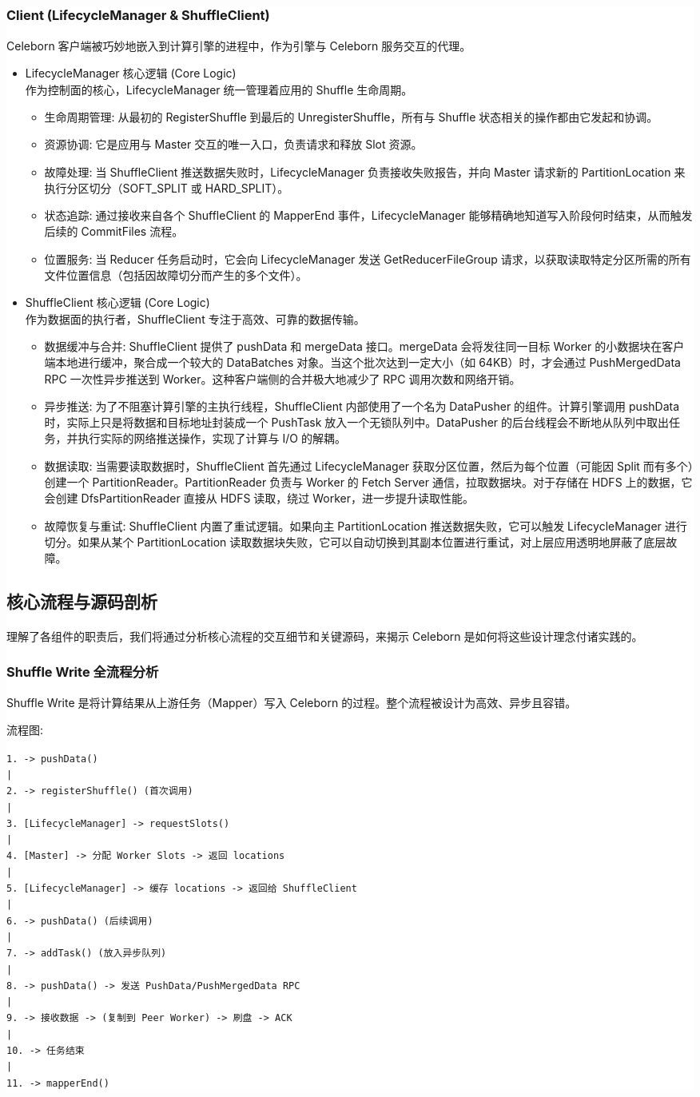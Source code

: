 ### Client (LifecycleManager & ShuffleClient)

Celeborn 客户端被巧妙地嵌入到计算引擎的进程中，作为引擎与 Celeborn 服务交互的代理。

- LifecycleManager 核心逻辑 (Core Logic)  
    作为控制面的核心，LifecycleManager 统一管理着应用的 Shuffle 生命周期。

	- 生命周期管理: 从最初的 RegisterShuffle 到最后的 UnregisterShuffle，所有与 Shuffle 状态相关的操作都由它发起和协调。
	
	- 资源协调: 它是应用与 Master 交互的唯一入口，负责请求和释放 Slot 资源。

	- 故障处理: 当 ShuffleClient 推送数据失败时，LifecycleManager 负责接收失败报告，并向 Master 请求新的 PartitionLocation 来执行分区切分（SOFT_SPLIT 或 HARD_SPLIT）。

	- 状态追踪: 通过接收来自各个 ShuffleClient 的 MapperEnd 事件，LifecycleManager 能够精确地知道写入阶段何时结束，从而触发后续的 CommitFiles 流程。

	- 位置服务: 当 Reducer 任务启动时，它会向 LifecycleManager 发送 GetReducerFileGroup 请求，以获取读取特定分区所需的所有文件位置信息（包括因故障切分而产生的多个文件）。

- ShuffleClient 核心逻辑 (Core Logic)  
    作为数据面的执行者，ShuffleClient 专注于高效、可靠的数据传输。

	- 数据缓冲与合并: ShuffleClient 提供了 pushData 和 mergeData 接口。mergeData 会将发往同一目标 Worker 的小数据块在客户端本地进行缓冲，聚合成一个较大的 DataBatches 对象。当这个批次达到一定大小（如 64KB）时，才会通过 PushMergedData RPC 一次性异步推送到 Worker。这种客户端侧的合并极大地减少了 RPC 调用次数和网络开销。

	- 异步推送: 为了不阻塞计算引擎的主执行线程，ShuffleClient 内部使用了一个名为 DataPusher 的组件。计算引擎调用 pushData 时，实际上只是将数据和目标地址封装成一个 PushTask 放入一个无锁队列中。DataPusher 的后台线程会不断地从队列中取出任务，并执行实际的网络推送操作，实现了计算与 I/O 的解耦。

	- 数据读取: 当需要读取数据时，ShuffleClient 首先通过 LifecycleManager 获取分区位置，然后为每个位置（可能因 Split 而有多个）创建一个 PartitionReader。PartitionReader 负责与 Worker 的 Fetch Server 通信，拉取数据块。对于存储在 HDFS 上的数据，它会创建 DfsPartitionReader 直接从 HDFS 读取，绕过 Worker，进一步提升读取性能。

	- 故障恢复与重试: ShuffleClient 内置了重试逻辑。如果向主 PartitionLocation 推送数据失败，它可以触发 LifecycleManager 进行切分。如果从某个 PartitionLocation 读取数据块失败，它可以自动切换到其副本位置进行重试，对上层应用透明地屏蔽了底层故障。

## 核心流程与源码剖析

理解了各组件的职责后，我们将通过分析核心流程的交互细节和关键源码，来揭示 Celeborn 是如何将这些设计理念付诸实践的。

### Shuffle Write 全流程分析

Shuffle Write 是将计算结果从上游任务（Mapper）写入 Celeborn 的过程。整个流程被设计为高效、异步且容错。

流程图:

```text
1. -> pushData()  
|  
2. -> registerShuffle() (首次调用)  
|  
3. [LifecycleManager] -> requestSlots()  
|  
4. [Master] -> 分配 Worker Slots -> 返回 locations  
|  
5. [LifecycleManager] -> 缓存 locations -> 返回给 ShuffleClient  
|  
6. -> pushData() (后续调用)  
|  
7. -> addTask() (放入异步队列)  
|  
8. -> pushData() -> 发送 PushData/PushMergedData RPC  
|  
9. -> 接收数据 -> (复制到 Peer Worker) -> 刷盘 -> ACK  
|  
10. -> 任务结束  
|  
11. -> mapperEnd()  
```